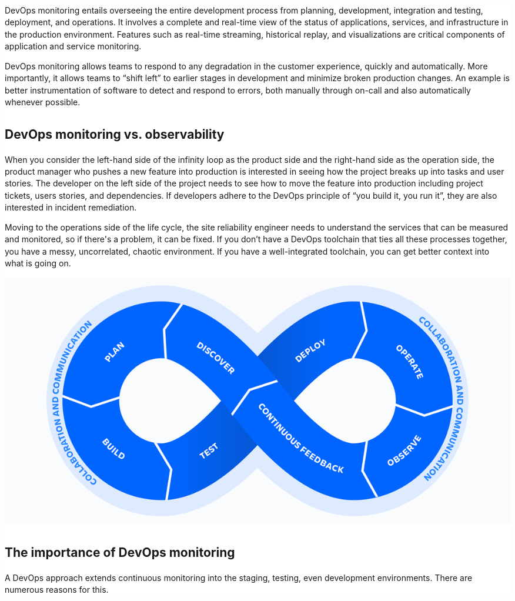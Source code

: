 DevOps monitoring entails overseeing the entire development process from planning, development, integration and testing, deployment, and operations. It involves a complete and real-time view of the status of applications, services, and infrastructure in the production environment. Features such as real-time streaming, historical replay, and visualizations are critical components of application and service monitoring.

DevOps monitoring allows teams to respond to any degradation in the customer experience, quickly and automatically. More importantly, it allows teams to “shift left” to earlier stages in development and minimize broken production changes. An example is better instrumentation of software to detect and respond to errors, both manually through on-call and also automatically whenever possible.

## DevOps monitoring vs. observability

When you consider the left-hand side of the infinity loop as the product side and the right-hand side as the operation side, the product manager who pushes a new feature into production is interested in seeing how the project breaks up into tasks and user stories. The developer on the left side of the project needs to see how to move the feature into production including project tickets, users stories, and dependencies. If developers adhere to the DevOps principle of “you build it, you run it”, they are also interested in incident remediation. 

Moving to the operations side of the life cycle, the site reliability engineer needs to understand the services that can be measured and monitored, so if there's a problem, it can be fixed. If you don’t have a DevOps toolchain that ties all these processes together, you have a messy, uncorrelated, chaotic environment.  If you have a well-integrated toolchain, you can get better context into what is going on.  

![](.gitbook/assets/Monitoring/Monitoring_002.png)

## The importance of DevOps monitoring

A DevOps approach extends continuous monitoring into the staging, testing, even development environments. There are numerous reasons for this.

